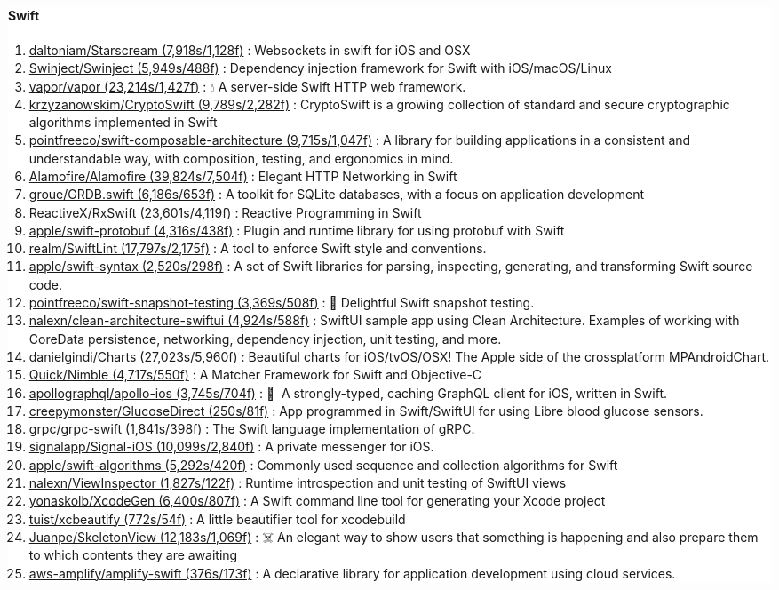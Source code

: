 #### Swift
1. [daltoniam/Starscream (7,918s/1,128f)](https://github.com/daltoniam/Starscream) : Websockets in swift for iOS and OSX
2. [Swinject/Swinject (5,949s/488f)](https://github.com/Swinject/Swinject) : Dependency injection framework for Swift with iOS/macOS/Linux
3. [vapor/vapor (23,214s/1,427f)](https://github.com/vapor/vapor) : 💧 A server-side Swift HTTP web framework.
4. [krzyzanowskim/CryptoSwift (9,789s/2,282f)](https://github.com/krzyzanowskim/CryptoSwift) : CryptoSwift is a growing collection of standard and secure cryptographic algorithms implemented in Swift
5. [pointfreeco/swift-composable-architecture (9,715s/1,047f)](https://github.com/pointfreeco/swift-composable-architecture) : A library for building applications in a consistent and understandable way, with composition, testing, and ergonomics in mind.
6. [Alamofire/Alamofire (39,824s/7,504f)](https://github.com/Alamofire/Alamofire) : Elegant HTTP Networking in Swift
7. [groue/GRDB.swift (6,186s/653f)](https://github.com/groue/GRDB.swift) : A toolkit for SQLite databases, with a focus on application development
8. [ReactiveX/RxSwift (23,601s/4,119f)](https://github.com/ReactiveX/RxSwift) : Reactive Programming in Swift
9. [apple/swift-protobuf (4,316s/438f)](https://github.com/apple/swift-protobuf) : Plugin and runtime library for using protobuf with Swift
10. [realm/SwiftLint (17,797s/2,175f)](https://github.com/realm/SwiftLint) : A tool to enforce Swift style and conventions.
11. [apple/swift-syntax (2,520s/298f)](https://github.com/apple/swift-syntax) : A set of Swift libraries for parsing, inspecting, generating, and transforming Swift source code.
12. [pointfreeco/swift-snapshot-testing (3,369s/508f)](https://github.com/pointfreeco/swift-snapshot-testing) : 📸 Delightful Swift snapshot testing.
13. [nalexn/clean-architecture-swiftui (4,924s/588f)](https://github.com/nalexn/clean-architecture-swiftui) : SwiftUI sample app using Clean Architecture. Examples of working with CoreData persistence, networking, dependency injection, unit testing, and more.
14. [danielgindi/Charts (27,023s/5,960f)](https://github.com/danielgindi/Charts) : Beautiful charts for iOS/tvOS/OSX! The Apple side of the crossplatform MPAndroidChart.
15. [Quick/Nimble (4,717s/550f)](https://github.com/Quick/Nimble) : A Matcher Framework for Swift and Objective-C
16. [apollographql/apollo-ios (3,745s/704f)](https://github.com/apollographql/apollo-ios) : 📱  A strongly-typed, caching GraphQL client for iOS, written in Swift.
17. [creepymonster/GlucoseDirect (250s/81f)](https://github.com/creepymonster/GlucoseDirect) : App programmed in Swift/SwiftUI for using Libre blood glucose sensors.
18. [grpc/grpc-swift (1,841s/398f)](https://github.com/grpc/grpc-swift) : The Swift language implementation of gRPC.
19. [signalapp/Signal-iOS (10,099s/2,840f)](https://github.com/signalapp/Signal-iOS) : A private messenger for iOS.
20. [apple/swift-algorithms (5,292s/420f)](https://github.com/apple/swift-algorithms) : Commonly used sequence and collection algorithms for Swift
21. [nalexn/ViewInspector (1,827s/122f)](https://github.com/nalexn/ViewInspector) : Runtime introspection and unit testing of SwiftUI views
22. [yonaskolb/XcodeGen (6,400s/807f)](https://github.com/yonaskolb/XcodeGen) : A Swift command line tool for generating your Xcode project
23. [tuist/xcbeautify (772s/54f)](https://github.com/tuist/xcbeautify) : A little beautifier tool for xcodebuild
24. [Juanpe/SkeletonView (12,183s/1,069f)](https://github.com/Juanpe/SkeletonView) : ☠️ An elegant way to show users that something is happening and also prepare them to which contents they are awaiting
25. [aws-amplify/amplify-swift (376s/173f)](https://github.com/aws-amplify/amplify-swift) : A declarative library for application development using cloud services.
